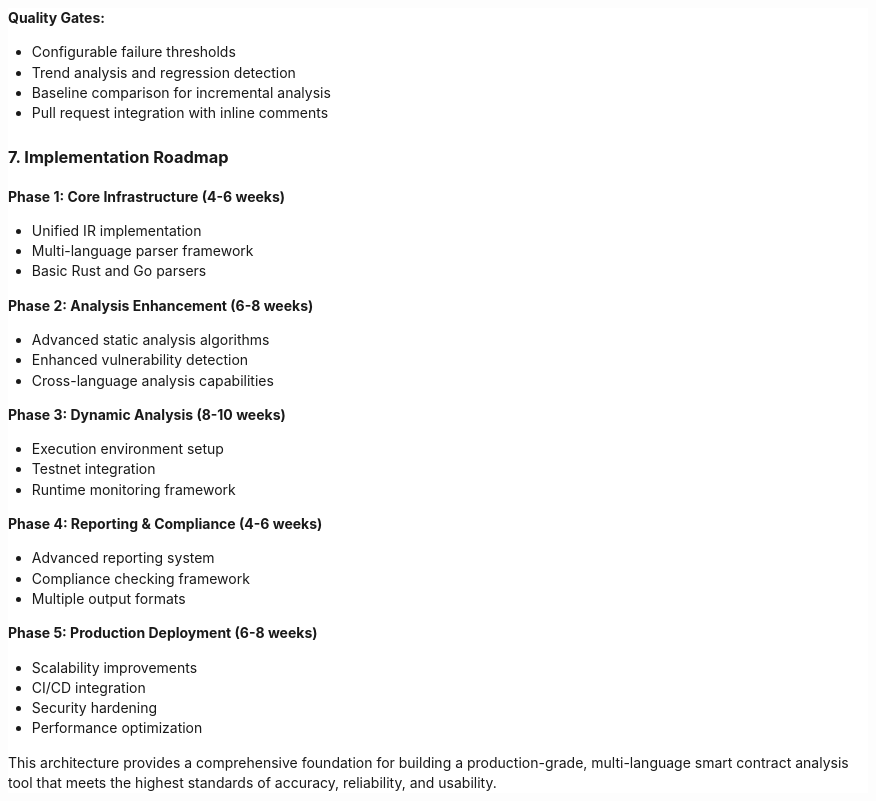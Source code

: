 **Quality Gates:**
- Configurable failure thresholds
- Trend analysis and regression detection
- Baseline comparison for incremental analysis
- Pull request integration with inline comments

### 7. Implementation Roadmap

**Phase 1: Core Infrastructure (4-6 weeks)**
- Unified IR implementation
- Multi-language parser framework
- Basic Rust and Go parsers

**Phase 2: Analysis Enhancement (6-8 weeks)**
- Advanced static analysis algorithms
- Enhanced vulnerability detection
- Cross-language analysis capabilities

**Phase 3: Dynamic Analysis (8-10 weeks)**
- Execution environment setup
- Testnet integration
- Runtime monitoring framework

**Phase 4: Reporting & Compliance (4-6 weeks)**
- Advanced reporting system
- Compliance checking framework
- Multiple output formats

**Phase 5: Production Deployment (6-8 weeks)**
- Scalability improvements
- CI/CD integration
- Security hardening
- Performance optimization

This architecture provides a comprehensive foundation for building a production-grade, multi-language smart contract analysis tool that meets the highest standards of accuracy, reliability, and usability.
